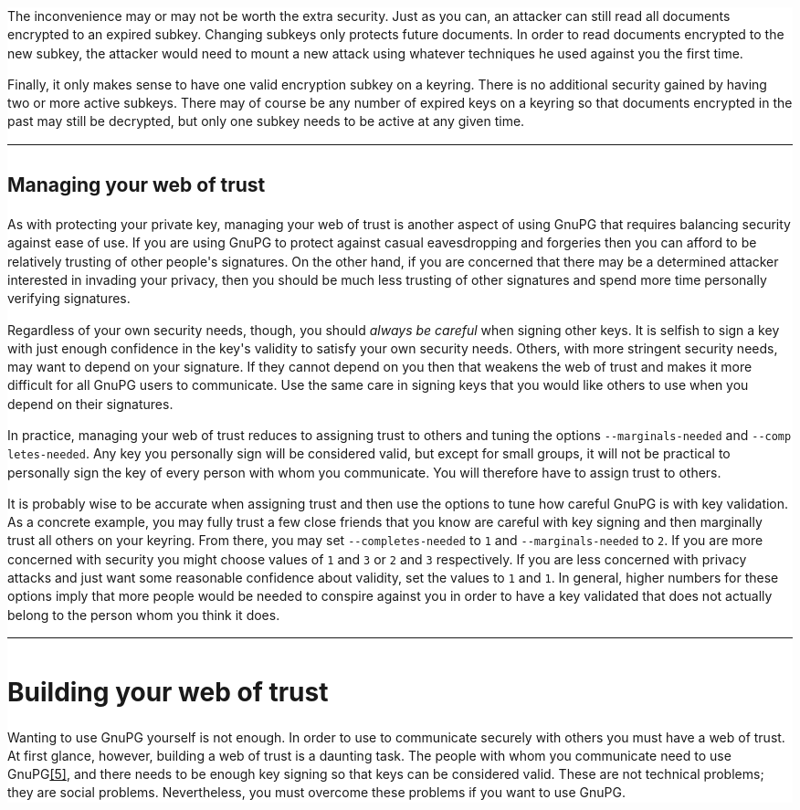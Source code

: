 The inconvenience may or may not be worth the extra security. Just as you can, an attacker can still read all documents encrypted to an expired subkey. Changing subkeys only protects future documents. In order to read documents encrypted to the new subkey, the attacker would need to mount a new attack using whatever techniques he used against you the first time.

Finally, it only makes sense to have one valid encryption subkey on a keyring. There is no additional security gained by having two or more active subkeys. There may of course be any number of expired keys on a keyring so that documents encrypted in the past may still be decrypted, but only one subkey needs to be active at any given time.

* * * * *

Managing your web of trust
--------------------------

As with protecting your private key, managing your web of trust is another aspect of using GnuPG that requires balancing security against ease of use. If you are using GnuPG to protect against casual eavesdropping and forgeries then you can afford to be relatively trusting of other people's signatures. On the other hand, if you are concerned that there may be a determined attacker interested in invading your privacy, then you should be much less trusting of other signatures and spend more time personally verifying signatures.

Regardless of your own security needs, though, you should *always be careful* when signing other keys. It is selfish to sign a key with just enough confidence in the key's validity to satisfy your own security needs. Others, with more stringent security needs, may want to depend on your signature. If they cannot depend on you then that weakens the web of trust and makes it more difficult for all GnuPG users to communicate. Use the same care in signing keys that you would like others to use when you depend on their signatures.

In practice, managing your web of trust reduces to assigning trust to others and tuning the options `--marginals-needed` and `--completes-needed`. Any key you personally sign will be considered valid, but except for small groups, it will not be practical to personally sign the key of every person with whom you communicate. You will therefore have to assign trust to others.

It is probably wise to be accurate when assigning trust and then use the options to tune how careful GnuPG is with key validation. As a concrete example, you may fully trust a few close friends that you know are careful with key signing and then marginally trust all others on your keyring. From there, you may set `--completes-needed` to `1` and `--marginals-needed` to `2`. If you are more concerned with security you might choose values of `1` and `3` or `2` and `3` respectively. If you are less concerned with privacy attacks and just want some reasonable confidence about validity, set the values to `1` and `1`. In general, higher numbers for these options imply that more people would be needed to conspire against you in order to have a key validated that does not actually belong to the person whom you think it does.

* * * * *

Building your web of trust
==========================

Wanting to use GnuPG yourself is not enough. In order to use to communicate securely with others you must have a web of trust. At first glance, however, building a web of trust is a daunting task. The people with whom you communicate need to use GnuPG[[5]](https://www.gnupg.org/gph/en/manual.html#FTN.AEN557), and there needs to be enough key signing so that keys can be considered valid. These are not technical problems; they are social problems. Nevertheless, you must overcome these problems if you want to use GnuPG.
